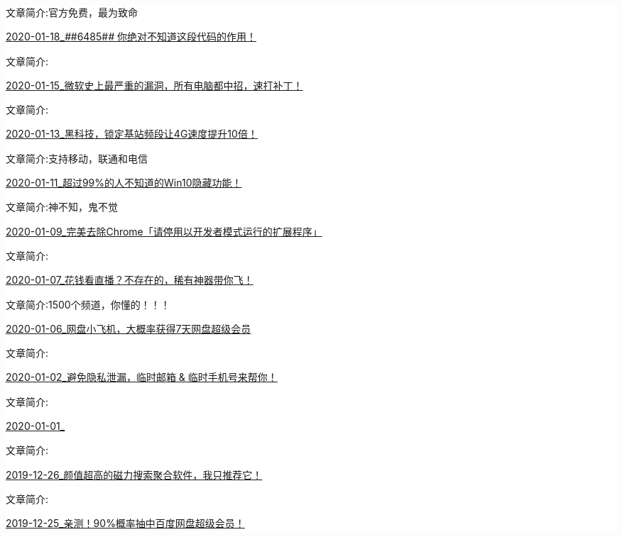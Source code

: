 文章简介:官方免费，最为致命

[2020-01-18_*#*#6485#*#* 你绝对不知道这段代码的作用！](http://mp.weixin.qq.com/s?__biz=MzAwOTk3Mjg4Mg==&amp;mid=2247484489&amp;idx=1&amp;sn=996d5ef9c9229908c1991d11cef1926f&amp;chksm=9b5639b4ac21b0a2e661a9376f3565b27a3df55c272d8386bf93c49ebda12e57ca0c4ba36db0&amp;scene=27#wechat_redirect)

文章简介:

[2020-01-15_微软史上最严重的漏洞，所有电脑都中招，速打补丁！](http://mp.weixin.qq.com/s?__biz=MzAwOTk3Mjg4Mg==&amp;mid=2247484478&amp;idx=1&amp;sn=2f92c501d5d2790e5b958289263a99fa&amp;chksm=9b5639c3ac21b0d569df70cb22691364199955390836b0fc18aafd6065e12979e3aee552aaca&amp;scene=27#wechat_redirect)

文章简介:

[2020-01-13_黑科技，锁定基站频段让4G速度提升10倍！](http://mp.weixin.qq.com/s?__biz=MzAwOTk3Mjg4Mg==&amp;mid=2247484464&amp;idx=1&amp;sn=cbf2545c82cf6fab179e59c203372bdc&amp;chksm=9b5639cdac21b0db453a0842db6f3ab6dd62891d16f53029703882821a981cceaeec9fb3d9c5&amp;scene=27#wechat_redirect)

文章简介:支持移动，联通和电信

[2020-01-11_超过99%的人不知道的Win10隐藏功能！](http://mp.weixin.qq.com/s?__biz=MzAwOTk3Mjg4Mg==&amp;mid=2247484444&amp;idx=1&amp;sn=a6e5eba9b23ccd3f5c1f09bab71ddd95&amp;chksm=9b5639e1ac21b0f73d75b473ec572e68245dc2abb73a2a9500eac83bb594d9ca2b07954b3ac7&amp;scene=27#wechat_redirect)

文章简介:神不知，鬼不觉

[2020-01-09_完美去除Chrome「请停用以开发者模式运行的扩展程序」](http://mp.weixin.qq.com/s?__biz=MzAwOTk3Mjg4Mg==&amp;mid=2247484424&amp;idx=1&amp;sn=edcef3ef27a0e49259c750ee0bdf0578&amp;chksm=9b5639f5ac21b0e33a72740f1414c6b5ae93f06a0cf8432d1a3135486140e435d3efa3c07b85&amp;scene=27#wechat_redirect)

文章简介:

[2020-01-07_花钱看直播？不存在的，稀有神器带你飞！](http://mp.weixin.qq.com/s?__biz=MzAwOTk3Mjg4Mg==&amp;mid=2247484410&amp;idx=1&amp;sn=171fab7252dbe28506e9aa46bfa9b889&amp;chksm=9b563e07ac21b71147e19cb8340b051da52cb0853da5383f791c30b730e6c3b4e17b1ae29846&amp;scene=27#wechat_redirect)

文章简介:1500个频道，你懂的！！！

[2020-01-06_网盘小飞机，大概率获得7天网盘超级会员](http://mp.weixin.qq.com/s?__biz=MzAwOTk3Mjg4Mg==&amp;mid=2247484392&amp;idx=1&amp;sn=939bed7504d6fbbc1ad694f57457a8db&amp;chksm=9b563e15ac21b70354554b9b4e20629600f18aa685c2b0ff0c955f9d88c1d1c3ca84305b592f&amp;scene=27#wechat_redirect)

文章简介:

[2020-01-02_避免隐私泄漏，临时邮箱 &amp; 临时手机号来帮你！](http://mp.weixin.qq.com/s?__biz=MzAwOTk3Mjg4Mg==&amp;mid=2247484373&amp;idx=1&amp;sn=a6cc0cb75bbcc559b1631163ae9d80f6&amp;chksm=9b563e28ac21b73eeabe885350465ea6f94d9ab18f59642ae91b21d442ef5ba29f33c3d1408d&amp;scene=27#wechat_redirect)

文章简介:

[2020-01-01_]()

文章简介:

[2019-12-26_颜值超高的磁力搜索聚合软件，我只推荐它！](http://mp.weixin.qq.com/s?__biz=MzAwOTk3Mjg4Mg==&amp;mid=2247484345&amp;idx=1&amp;sn=ce1f332fce8af90a64f6a813b10e21af&amp;chksm=9b563e44ac21b752d66fe13eb5aadf1c554ccfe3489dde1c6e5f4a8b354a8a74c90e486117c1&amp;scene=27#wechat_redirect)

文章简介:

[2019-12-25_亲测！90%概率抽中百度网盘超级会员！](http://mp.weixin.qq.com/s?__biz=MzAwOTk3Mjg4Mg==&amp;mid=2247484332&amp;idx=1&amp;sn=5003036d2e84619799f8c2835beb4bc4&amp;chksm=9b563e51ac21b7472ae219f425169f13236778b2e635d61501171faf4138b89f20ad5e1a217a&amp;scene=27#wechat_redirect)
